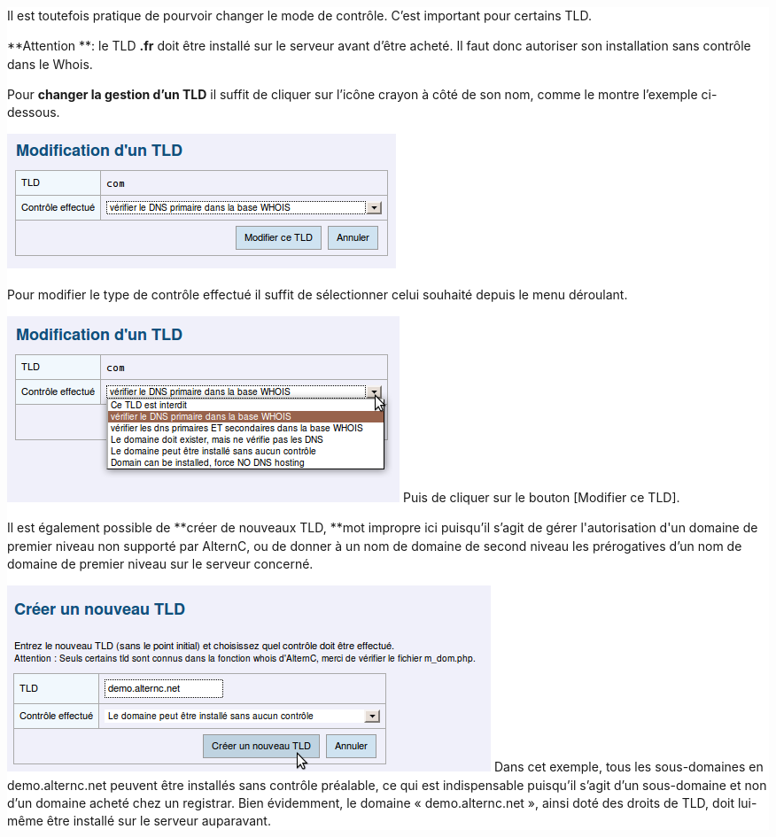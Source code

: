Il est toutefois pratique de pourvoir changer le mode de contrôle. C’est
important pour certains TLD.

**Attention **: le TLD **.fr** doit être installé sur le serveur avant
d’être acheté. Il faut donc autoriser son installation sans contrôle
dans le Whois.

Pour **changer la gestion d’un TLD** il suffit de cliquer sur l’icône
crayon à côté de son nom, comme le montre l’exemple ci-dessous.

![img](images/10000000000001B700000098D1D026EA.png)

Pour modifier le type de contrôle effectué il suffit de sélectionner
celui souhaité depuis le menu déroulant.

![img](images/10000000000001BB000000D2B0017EFC.png)
Puis de cliquer sur le bouton \[Modifier ce TLD\].

Il est également possible de **créer de nouveaux TLD, **mot impropre ici
puisqu’il s’agit de gérer l'autorisation d'un domaine de premier niveau
non supporté par AlternC, ou de donner à un nom de domaine de second
niveau les prérogatives d’un nom de domaine de premier niveau sur le
serveur concerné.

![img](images/1000000000000222000000D29A59D1E8.png)
Dans cet exemple, tous les sous-domaines en demo.alternc.net peuvent
être installés sans contrôle préalable, ce qui est indispensable
puisqu’il s’agit d’un sous-domaine et non d’un domaine acheté chez un
registrar. Bien évidemment, le domaine « demo.alternc.net », ainsi doté
des droits de TLD, doit lui-même être installé sur le serveur
auparavant.
